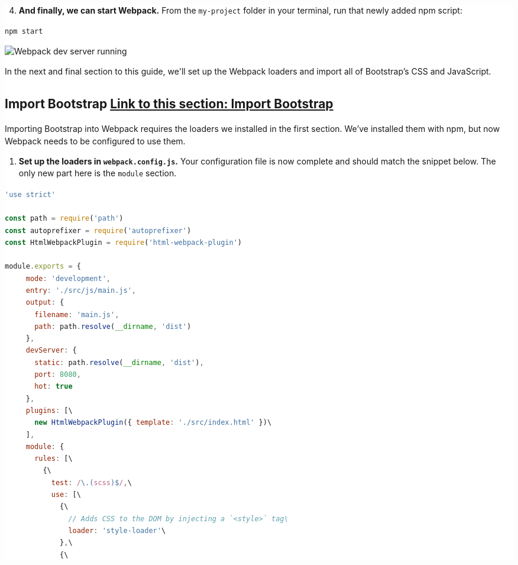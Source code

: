 4. **And finally, we can start Webpack.** From the `my-project` folder in your terminal, run that newly added npm script:









```sh
npm start

```




![Webpack dev server running](https://getbootstrap.com/docs/5.3/assets/img/guides/webpack-dev-server.png)

In the next and final section to this guide, we'll set up the Webpack loaders and import all of Bootstrap’s CSS and JavaScript.

## Import Bootstrap [Link to this section: Import Bootstrap](https://getbootstrap.com/docs/5.3/getting-started/webpack/\#import-bootstrap)

Importing Bootstrap into Webpack requires the loaders we installed in the first section. We’ve installed them with npm, but now Webpack needs to be configured to use them.

1. **Set up the loaders in `webpack.config.js`.** Your configuration file is now complete and should match the snippet below. The only new part here is the `module` section.









```js
'use strict'

const path = require('path')
const autoprefixer = require('autoprefixer')
const HtmlWebpackPlugin = require('html-webpack-plugin')

module.exports = {
     mode: 'development',
     entry: './src/js/main.js',
     output: {
       filename: 'main.js',
       path: path.resolve(__dirname, 'dist')
     },
     devServer: {
       static: path.resolve(__dirname, 'dist'),
       port: 8080,
       hot: true
     },
     plugins: [\
       new HtmlWebpackPlugin({ template: './src/index.html' })\
     ],
     module: {
       rules: [\
         {\
           test: /\.(scss)$/,\
           use: [\
             {\
               // Adds CSS to the DOM by injecting a `<style>` tag\
               loader: 'style-loader'\
             },\
             {\
```